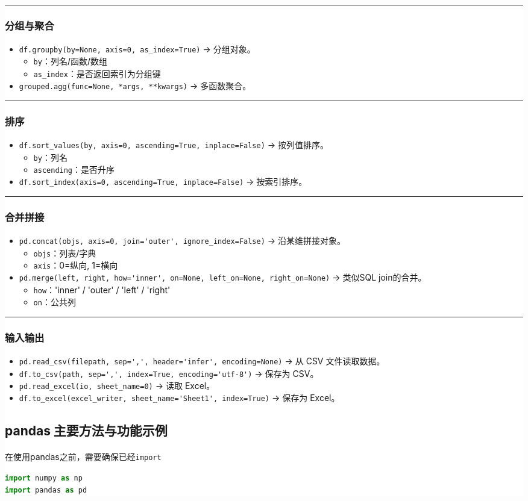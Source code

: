 ------

### 分组与聚合

- `df.groupby(by=None, axis=0, as_index=True)`
   → 分组对象。
  - `by`：列名/函数/数组
  - `as_index`：是否返回索引为分组键
- `grouped.agg(func=None, *args, **kwargs)`
   → 多函数聚合。

------

### 排序

- `df.sort_values(by, axis=0, ascending=True, inplace=False)`
   → 按列值排序。
  - `by`：列名
  - `ascending`：是否升序
- `df.sort_index(axis=0, ascending=True, inplace=False)`
   → 按索引排序。

------

### 合并拼接

- `pd.concat(objs, axis=0, join='outer', ignore_index=False)`
   → 沿某维拼接对象。
  - `objs`：列表/字典
  - `axis`：0=纵向, 1=横向
- `pd.merge(left, right, how='inner', on=None, left_on=None, right_on=None)`
   → 类似SQL join的合并。
  - `how`：'inner' / 'outer' / 'left' / 'right'
  - `on`：公共列

------

### 输入输出

- `pd.read_csv(filepath, sep=',', header='infer', encoding=None)`
   → 从 CSV 文件读取数据。
- `df.to_csv(path, sep=',', index=True, encoding='utf-8')`
   → 保存为 CSV。
- `pd.read_excel(io, sheet_name=0)`
   → 读取 Excel。
- `df.to_excel(excel_writer, sheet_name='Sheet1', index=True)`
   → 保存为 Excel。

## pandas 主要方法与功能示例

在使用pandas之前，需要确保已经`import`

```python
import numpy as np
import pandas as pd
```
